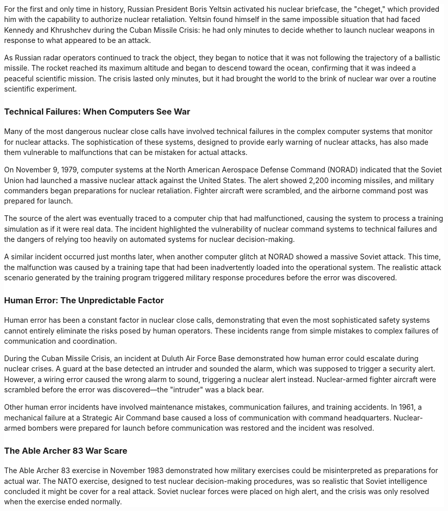 For the first and only time in history, Russian President Boris Yeltsin activated his nuclear briefcase, the "cheget," which provided him with the capability to authorize nuclear retaliation. Yeltsin found himself in the same impossible situation that had faced Kennedy and Khrushchev during the Cuban Missile Crisis: he had only minutes to decide whether to launch nuclear weapons in response to what appeared to be an attack.

As Russian radar operators continued to track the object, they began to notice that it was not following the trajectory of a ballistic missile. The rocket reached its maximum altitude and began to descend toward the ocean, confirming that it was indeed a peaceful scientific mission. The crisis lasted only minutes, but it had brought the world to the brink of nuclear war over a routine scientific experiment.

### Technical Failures: When Computers See War

Many of the most dangerous nuclear close calls have involved technical failures in the complex computer systems that monitor for nuclear attacks. The sophistication of these systems, designed to provide early warning of nuclear attacks, has also made them vulnerable to malfunctions that can be mistaken for actual attacks.

On November 9, 1979, computer systems at the North American Aerospace Defense Command (NORAD) indicated that the Soviet Union had launched a massive nuclear attack against the United States. The alert showed 2,200 incoming missiles, and military commanders began preparations for nuclear retaliation. Fighter aircraft were scrambled, and the airborne command post was prepared for launch.

The source of the alert was eventually traced to a computer chip that had malfunctioned, causing the system to process a training simulation as if it were real data. The incident highlighted the vulnerability of nuclear command systems to technical failures and the dangers of relying too heavily on automated systems for nuclear decision-making.

A similar incident occurred just months later, when another computer glitch at NORAD showed a massive Soviet attack. This time, the malfunction was caused by a training tape that had been inadvertently loaded into the operational system. The realistic attack scenario generated by the training program triggered military response procedures before the error was discovered.

### Human Error: The Unpredictable Factor

Human error has been a constant factor in nuclear close calls, demonstrating that even the most sophisticated safety systems cannot entirely eliminate the risks posed by human operators. These incidents range from simple mistakes to complex failures of communication and coordination.

During the Cuban Missile Crisis, an incident at Duluth Air Force Base demonstrated how human error could escalate during nuclear crises. A guard at the base detected an intruder and sounded the alarm, which was supposed to trigger a security alert. However, a wiring error caused the wrong alarm to sound, triggering a nuclear alert instead. Nuclear-armed fighter aircraft were scrambled before the error was discovered—the "intruder" was a black bear.

Other human error incidents have involved maintenance mistakes, communication failures, and training accidents. In 1961, a mechanical failure at a Strategic Air Command base caused a loss of communication with command headquarters. Nuclear-armed bombers were prepared for launch before communication was restored and the incident was resolved.

### The Able Archer 83 War Scare

The Able Archer 83 exercise in November 1983 demonstrated how military exercises could be misinterpreted as preparations for actual war. The NATO exercise, designed to test nuclear decision-making procedures, was so realistic that Soviet intelligence concluded it might be cover for a real attack. Soviet nuclear forces were placed on high alert, and the crisis was only resolved when the exercise ended normally.
